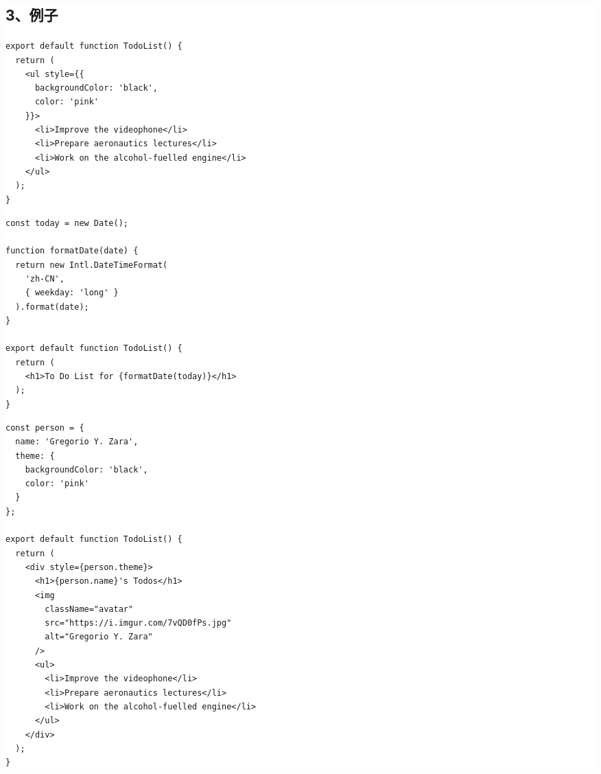 

## 3、例子

~~~react
export default function TodoList() {
  return (
    <ul style={{
      backgroundColor: 'black',
      color: 'pink'
    }}>
      <li>Improve the videophone</li>
      <li>Prepare aeronautics lectures</li>
      <li>Work on the alcohol-fuelled engine</li>
    </ul>
  );
}

~~~

~~~react
const today = new Date();

function formatDate(date) {
  return new Intl.DateTimeFormat(
    'zh-CN',
    { weekday: 'long' }
  ).format(date);
}

export default function TodoList() {
  return (
    <h1>To Do List for {formatDate(today)}</h1>
  );
}
~~~

~~~react
const person = {
  name: 'Gregorio Y. Zara',
  theme: {
    backgroundColor: 'black',
    color: 'pink'
  }
};

export default function TodoList() {
  return (
    <div style={person.theme}>
      <h1>{person.name}'s Todos</h1>
      <img
        className="avatar"
        src="https://i.imgur.com/7vQD0fPs.jpg"
        alt="Gregorio Y. Zara"
      />
      <ul>
        <li>Improve the videophone</li>
        <li>Prepare aeronautics lectures</li>
        <li>Work on the alcohol-fuelled engine</li>
      </ul>
    </div>
  );
}

~~~

